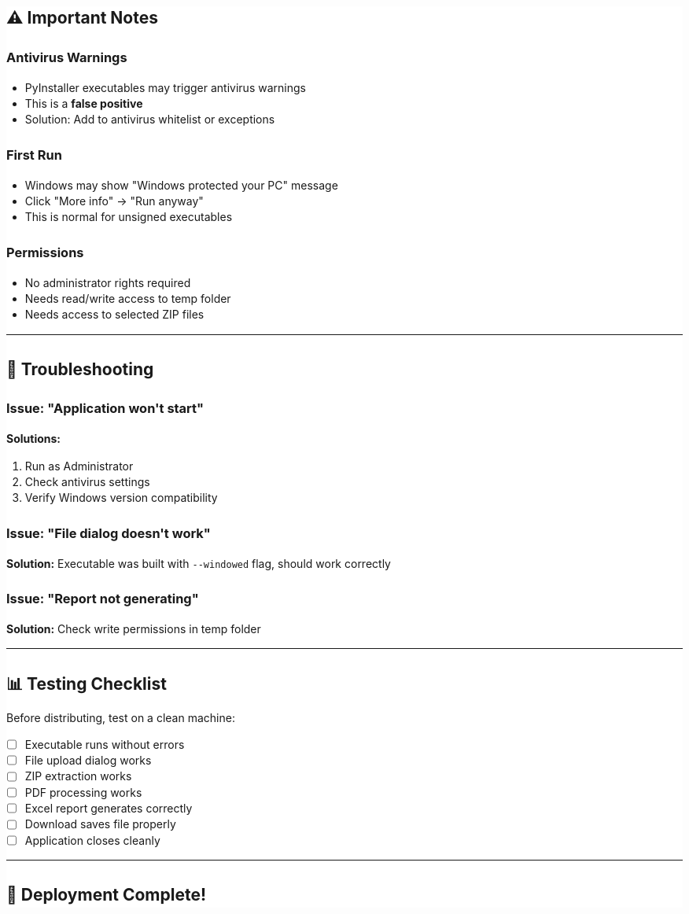 ## ⚠️ Important Notes

### Antivirus Warnings
- PyInstaller executables may trigger antivirus warnings
- This is a **false positive**
- Solution: Add to antivirus whitelist or exceptions

### First Run
- Windows may show "Windows protected your PC" message
- Click "More info" → "Run anyway"
- This is normal for unsigned executables

### Permissions
- No administrator rights required
- Needs read/write access to temp folder
- Needs access to selected ZIP files

---

## 🔧 Troubleshooting

### Issue: "Application won't start"
**Solutions:**
1. Run as Administrator
2. Check antivirus settings
3. Verify Windows version compatibility

### Issue: "File dialog doesn't work"
**Solution:** Executable was built with `--windowed` flag, should work correctly

### Issue: "Report not generating"
**Solution:** Check write permissions in temp folder

---

## 📊 Testing Checklist

Before distributing, test on a clean machine:
- [ ] Executable runs without errors
- [ ] File upload dialog works
- [ ] ZIP extraction works
- [ ] PDF processing works
- [ ] Excel report generates correctly
- [ ] Download saves file properly
- [ ] Application closes cleanly

---

## 🎉 Deployment Complete!
